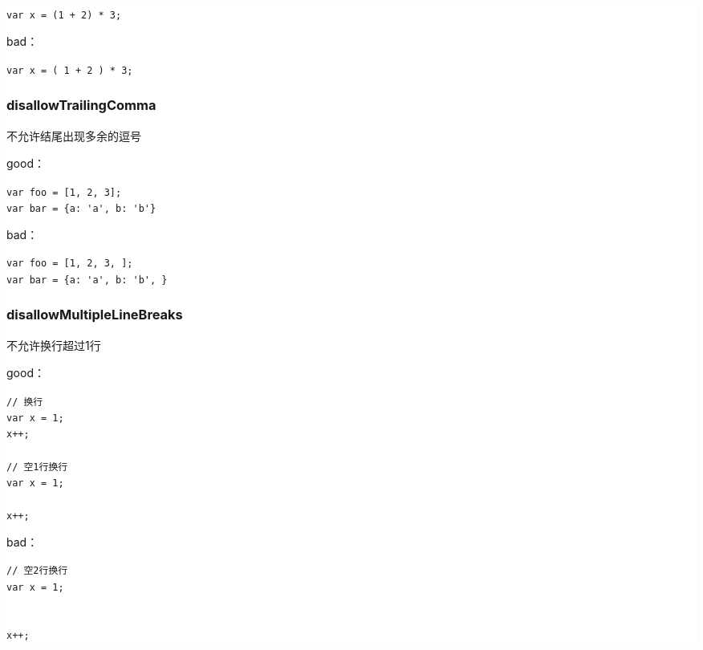 ```
var x = (1 + 2) * 3;

```

bad：

```
var x = ( 1 + 2 ) * 3;
```

### disallowTrailingComma

不允许结尾出现多余的逗号

good：

```
var foo = [1, 2, 3];
var bar = {a: 'a', b: 'b'}

```

bad：

```
var foo = [1, 2, 3, ];
var bar = {a: 'a', b: 'b', }

```

### disallowMultipleLineBreaks

不允许换行超过1行

good：

```
// 换行
var x = 1;
x++;

// 空1行换行
var x = 1;

x++;

```

bad：

```
// 空2行换行
var x = 1;


x++;

```
